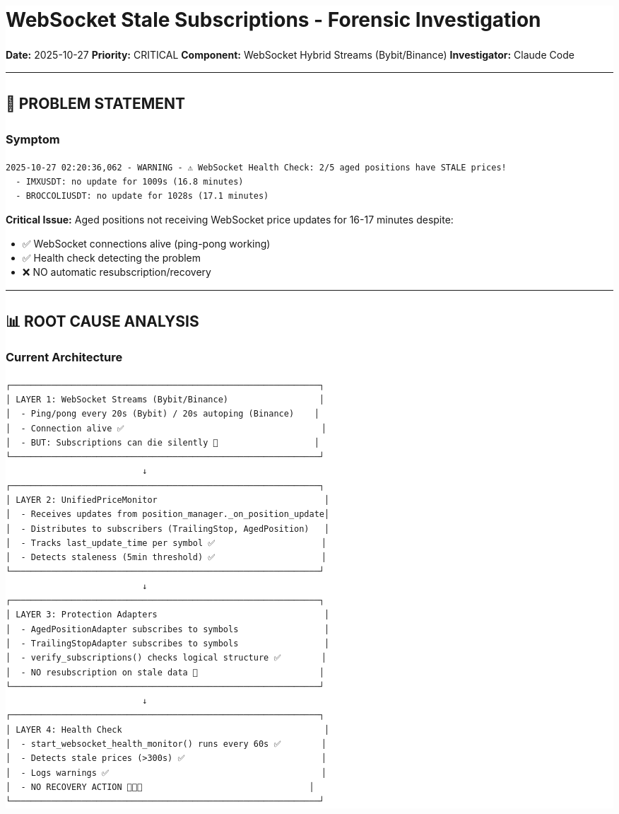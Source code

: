 # WebSocket Stale Subscriptions - Forensic Investigation
**Date:** 2025-10-27
**Priority:** CRITICAL
**Component:** WebSocket Hybrid Streams (Bybit/Binance)
**Investigator:** Claude Code

---

## 🔴 PROBLEM STATEMENT

### Symptom
```
2025-10-27 02:20:36,062 - WARNING - ⚠️ WebSocket Health Check: 2/5 aged positions have STALE prices!
  - IMXUSDT: no update for 1009s (16.8 minutes)
  - BROCCOLIUSDT: no update for 1028s (17.1 minutes)
```

**Critical Issue:** Aged positions not receiving WebSocket price updates for 16-17 minutes despite:
- ✅ WebSocket connections alive (ping-pong working)
- ✅ Health check detecting the problem
- ❌ NO automatic resubscription/recovery

---

## 📊 ROOT CAUSE ANALYSIS

### Current Architecture

```
┌─────────────────────────────────────────────────────────────┐
│ LAYER 1: WebSocket Streams (Bybit/Binance)                  │
│  - Ping/pong every 20s (Bybit) / 20s autoping (Binance)    │
│  - Connection alive ✅                                       │
│  - BUT: Subscriptions can die silently 🔴                   │
└─────────────────────────────────────────────────────────────┘
                           ↓
┌─────────────────────────────────────────────────────────────┐
│ LAYER 2: UnifiedPriceMonitor                                 │
│  - Receives updates from position_manager._on_position_update│
│  - Distributes to subscribers (TrailingStop, AgedPosition)   │
│  - Tracks last_update_time per symbol ✅                     │
│  - Detects staleness (5min threshold) ✅                     │
└─────────────────────────────────────────────────────────────┘
                           ↓
┌─────────────────────────────────────────────────────────────┐
│ LAYER 3: Protection Adapters                                 │
│  - AgedPositionAdapter subscribes to symbols                 │
│  - TrailingStopAdapter subscribes to symbols                 │
│  - verify_subscriptions() checks logical structure ✅        │
│  - NO resubscription on stale data 🔴                        │
└─────────────────────────────────────────────────────────────┘
                           ↓
┌─────────────────────────────────────────────────────────────┐
│ LAYER 4: Health Check                                        │
│  - start_websocket_health_monitor() runs every 60s ✅        │
│  - Detects stale prices (>300s) ✅                           │
│  - Logs warnings ✅                                          │
│  - NO RECOVERY ACTION 🔴🔴🔴                                 │
└─────────────────────────────────────────────────────────────┘
```
